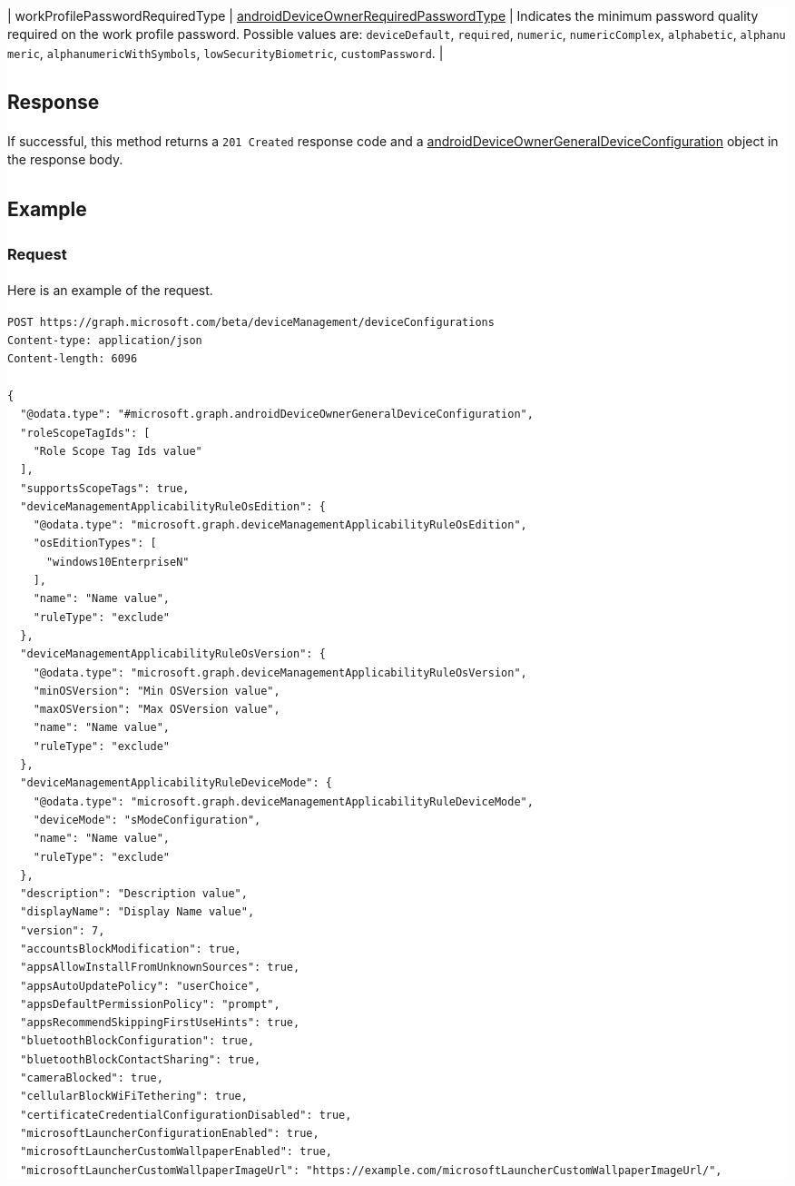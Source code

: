 | workProfilePasswordRequiredType                         | [androidDeviceOwnerRequiredPasswordType](../resources/intune-deviceconfig-androiddeviceownerrequiredpasswordtype.md)                     | Indicates the minimum password quality required on the work profile password. Possible values are: `deviceDefault`, `required`, `numeric`, `numericComplex`, `alphabetic`, `alphanumeric`, `alphanumericWithSymbols`, `lowSecurityBiometric`, `customPassword`.                                                                                                                                                                                                                             |

## Response

If successful, this method returns a `201 Created` response code and a [androidDeviceOwnerGeneralDeviceConfiguration](../resources/intune-deviceconfig-androiddeviceownergeneraldeviceconfiguration.md) object in the response body.

## Example

### Request

Here is an example of the request.

```http
POST https://graph.microsoft.com/beta/deviceManagement/deviceConfigurations
Content-type: application/json
Content-length: 6096

{
  "@odata.type": "#microsoft.graph.androidDeviceOwnerGeneralDeviceConfiguration",
  "roleScopeTagIds": [
    "Role Scope Tag Ids value"
  ],
  "supportsScopeTags": true,
  "deviceManagementApplicabilityRuleOsEdition": {
    "@odata.type": "microsoft.graph.deviceManagementApplicabilityRuleOsEdition",
    "osEditionTypes": [
      "windows10EnterpriseN"
    ],
    "name": "Name value",
    "ruleType": "exclude"
  },
  "deviceManagementApplicabilityRuleOsVersion": {
    "@odata.type": "microsoft.graph.deviceManagementApplicabilityRuleOsVersion",
    "minOSVersion": "Min OSVersion value",
    "maxOSVersion": "Max OSVersion value",
    "name": "Name value",
    "ruleType": "exclude"
  },
  "deviceManagementApplicabilityRuleDeviceMode": {
    "@odata.type": "microsoft.graph.deviceManagementApplicabilityRuleDeviceMode",
    "deviceMode": "sModeConfiguration",
    "name": "Name value",
    "ruleType": "exclude"
  },
  "description": "Description value",
  "displayName": "Display Name value",
  "version": 7,
  "accountsBlockModification": true,
  "appsAllowInstallFromUnknownSources": true,
  "appsAutoUpdatePolicy": "userChoice",
  "appsDefaultPermissionPolicy": "prompt",
  "appsRecommendSkippingFirstUseHints": true,
  "bluetoothBlockConfiguration": true,
  "bluetoothBlockContactSharing": true,
  "cameraBlocked": true,
  "cellularBlockWiFiTethering": true,
  "certificateCredentialConfigurationDisabled": true,
  "microsoftLauncherConfigurationEnabled": true,
  "microsoftLauncherCustomWallpaperEnabled": true,
  "microsoftLauncherCustomWallpaperImageUrl": "https://example.com/microsoftLauncherCustomWallpaperImageUrl/",
```